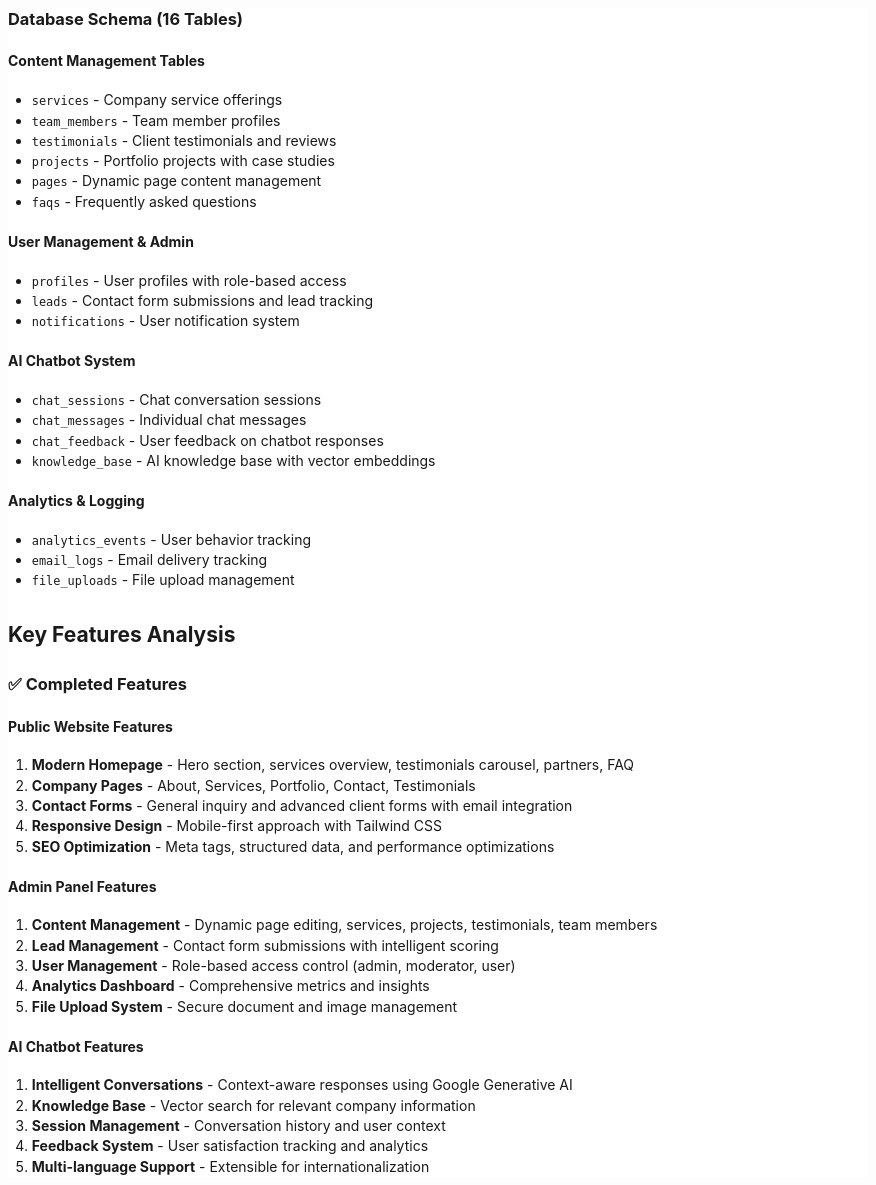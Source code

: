 ### Database Schema (16 Tables)

#### Content Management Tables
- `services` - Company service offerings
- `team_members` - Team member profiles
- `testimonials` - Client testimonials and reviews
- `projects` - Portfolio projects with case studies
- `pages` - Dynamic page content management
- `faqs` - Frequently asked questions

#### User Management & Admin
- `profiles` - User profiles with role-based access
- `leads` - Contact form submissions and lead tracking
- `notifications` - User notification system

#### AI Chatbot System
- `chat_sessions` - Chat conversation sessions
- `chat_messages` - Individual chat messages
- `chat_feedback` - User feedback on chatbot responses
- `knowledge_base` - AI knowledge base with vector embeddings

#### Analytics & Logging
- `analytics_events` - User behavior tracking
- `email_logs` - Email delivery tracking
- `file_uploads` - File upload management

## Key Features Analysis

### ✅ Completed Features

#### Public Website Features
1. **Modern Homepage** - Hero section, services overview, testimonials carousel, partners, FAQ
2. **Company Pages** - About, Services, Portfolio, Contact, Testimonials
3. **Contact Forms** - General inquiry and advanced client forms with email integration
4. **Responsive Design** - Mobile-first approach with Tailwind CSS
5. **SEO Optimization** - Meta tags, structured data, and performance optimizations

#### Admin Panel Features
1. **Content Management** - Dynamic page editing, services, projects, testimonials, team members
2. **Lead Management** - Contact form submissions with intelligent scoring
3. **User Management** - Role-based access control (admin, moderator, user)
4. **Analytics Dashboard** - Comprehensive metrics and insights
5. **File Upload System** - Secure document and image management

#### AI Chatbot Features
1. **Intelligent Conversations** - Context-aware responses using Google Generative AI
2. **Knowledge Base** - Vector search for relevant company information
3. **Session Management** - Conversation history and user context
4. **Feedback System** - User satisfaction tracking and analytics
5. **Multi-language Support** - Extensible for internationalization
